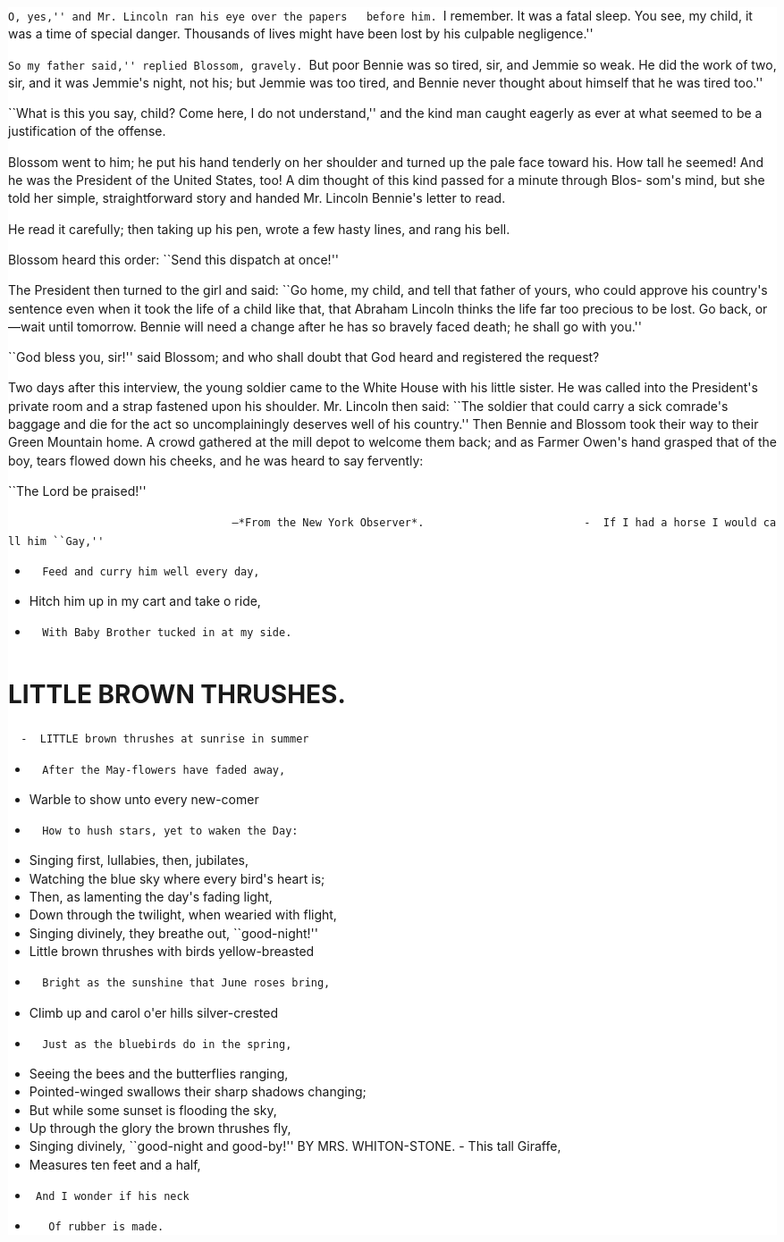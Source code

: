 ``O, yes,'' and Mr. Lincoln ran his eye over the papers   before him. ``I remember. It was a fatal sleep. You see, my   child, it was a time of special danger. Thousands of lives might   have been lost by his culpable negligence.''   

``So my father said,'' replied Blossom, gravely. ``But poor   Bennie was so tired, sir, and Jemmie so weak. He did the work   of two, sir, and it was Jemmie's night, not his; but Jemmie was   too tired, and Bennie never thought about himself that he was   tired too.''   

``What is this you say, child? Come here, I do not   understand,'' and the kind man caught eagerly as ever at what seemed   to be a justification of the offense.   

Blossom went to him; he put his hand tenderly on her   shoulder and turned up the pale face toward his. How tall he   seemed! And he was the President of the United States, too!   A dim thought of this kind passed for a minute through Blos-       som's mind, but she told her simple, straightforward story and   handed Mr. Lincoln Bennie's letter to read.   

He read it carefully; then taking up his pen, wrote a few   hasty lines, and rang his bell.   

Blossom heard this order: ``Send this dispatch at once!''   

The President then turned to the girl and said: ``Go home,   my child, and tell that father of yours, who could approve his   country's sentence even when it took the life of a child like that,   that Abraham Lincoln thinks the life far too precious to be lost.   Go back, or—wait until tomorrow. Bennie will need a change   after he has so bravely faced death; he shall go with you.''   

``God bless you, sir!'' said Blossom; and who shall doubt   that God heard and registered the request?   

Two days after this interview, the young soldier came to the   White House with his little sister. He was called into the   President's private room and a strap fastened upon his shoulder.   Mr. Lincoln then said: ``The soldier that could carry a sick   comrade's baggage and die for the act so uncomplainingly   deserves well of his country.'' Then Bennie and Blossom took their   way to their Green Mountain home. A crowd gathered at the   mill depot to welcome them back; and as Farmer Owen's hand   grasped that of the boy, tears flowed down his cheeks, and he was   heard to say fervently:   

``The Lord be praised!''   

                                       —*From the New York Observer*.                         -  If I had a horse I would call him ``Gay,''
   -       Feed and curry him well every day,
   -  Hitch him up in my cart and take o ride,
   -       With Baby Brother tucked in at my side.
            
#    LITTLE BROWN THRUSHES.   

      -  LITTLE brown thrushes at sunrise in summer
   -       After the May-flowers have faded away,
   -  Warble to show unto every new-comer
   -       How to hush stars, yet to waken the Day:
   -  Singing first, lullabies, then, jubilates,
   -  Watching the blue sky where every bird's heart is;
   -  Then, as lamenting the day's fading light,
   -  Down through the twilight, when wearied with flight,
   -  Singing divinely, they breathe out, ``good-night!''
   - Little brown thrushes with birds yellow-breasted
   -       Bright as the sunshine that June roses bring,
   -  Climb up and carol o'er hills silver-crested
   -       Just as the bluebirds do in the spring,
   -  Seeing the bees and the butterflies ranging,
   -  Pointed-winged swallows their sharp shadows changing;
   -  But while some sunset is flooding the sky,
   -  Up through the glory the brown thrushes fly,
   -  Singing divinely, ``good-night and good-by!''
                                    BY MRS. WHITON-STONE.                      -  This tall Giraffe,
   -    Measures ten feet and a half,
   -      And I wonder if his neck
   -        Of rubber is made.